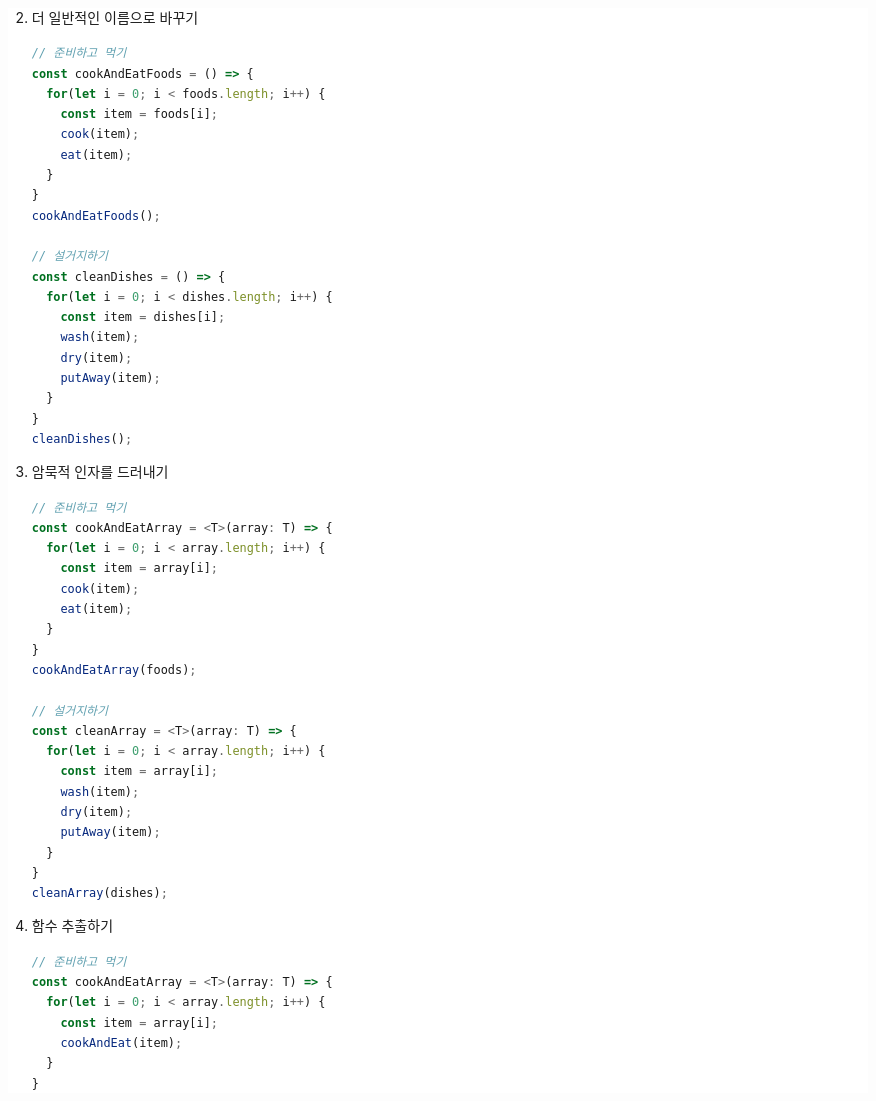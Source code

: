 2. 더 일반적인 이름으로 바꾸기
    ```ts
    // 준비하고 먹기
    const cookAndEatFoods = () => {
      for(let i = 0; i < foods.length; i++) {
        const item = foods[i];
        cook(item);
        eat(item);
      }
    }
    cookAndEatFoods();

    // 설거지하기
    const cleanDishes = () => {
      for(let i = 0; i < dishes.length; i++) {
        const item = dishes[i];
        wash(item);
        dry(item);
        putAway(item);
      }
    }
    cleanDishes();
    ```

3. 암묵적 인자를 드러내기
    ```ts
    // 준비하고 먹기
    const cookAndEatArray = <T>(array: T) => {
      for(let i = 0; i < array.length; i++) {
        const item = array[i];
        cook(item);
        eat(item);
      }
    }
    cookAndEatArray(foods);

    // 설거지하기
    const cleanArray = <T>(array: T) => {
      for(let i = 0; i < array.length; i++) {
        const item = array[i];
        wash(item);
        dry(item);
        putAway(item);
      }
    }
    cleanArray(dishes);
    ```

4. 함수 추출하기
    ```ts
    // 준비하고 먹기
    const cookAndEatArray = <T>(array: T) => {
      for(let i = 0; i < array.length; i++) {
        const item = array[i];
        cookAndEat(item);
      }
    }
